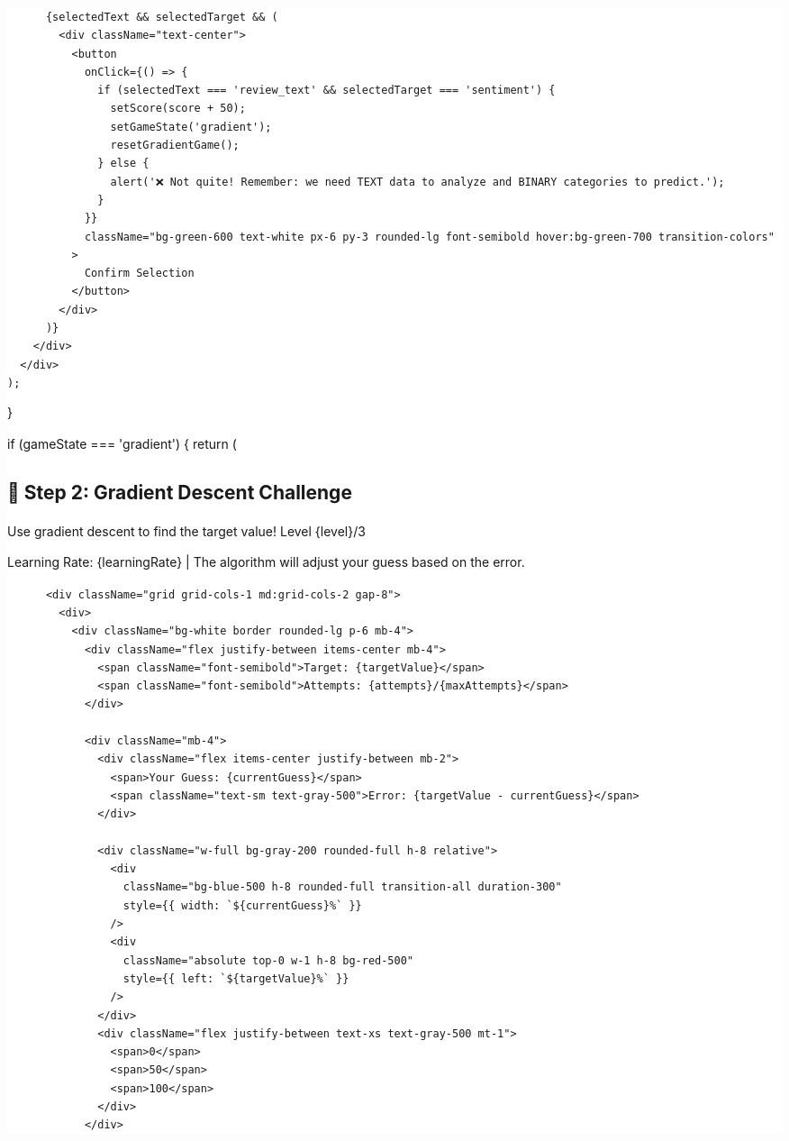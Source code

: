           {selectedText && selectedTarget && (
            <div className="text-center">
              <button
                onClick={() => {
                  if (selectedText === 'review_text' && selectedTarget === 'sentiment') {
                    setScore(score + 50);
                    setGameState('gradient');
                    resetGradientGame();
                  } else {
                    alert('❌ Not quite! Remember: we need TEXT data to analyze and BINARY categories to predict.');
                  }
                }}
                className="bg-green-600 text-white px-6 py-3 rounded-lg font-semibold hover:bg-green-700 transition-colors"
              >
                Confirm Selection
              </button>
            </div>
          )}
        </div>
      </div>
    );
  }

  if (gameState === 'gradient') {
    return (
      <div className="min-h-screen bg-gradient-to-br from-blue-50 to-purple-50 p-4">
        <div className="max-w-6xl mx-auto bg-white rounded-xl shadow-xl p-8">
          <h2 className="text-2xl font-bold mb-6 text-gray-800">🎯 Step 2: Gradient Descent Challenge</h2>
          <p className="mb-4 text-gray-600">Use gradient descent to find the target value! Level {level}/3</p>
          <p className="mb-6 text-sm text-gray-500">Learning Rate: {learningRate} | The algorithm will adjust your guess based on the error.</p>
          
          <div className="grid grid-cols-1 md:grid-cols-2 gap-8">
            <div>
              <div className="bg-white border rounded-lg p-6 mb-4">
                <div className="flex justify-between items-center mb-4">
                  <span className="font-semibold">Target: {targetValue}</span>
                  <span className="font-semibold">Attempts: {attempts}/{maxAttempts}</span>
                </div>
                
                <div className="mb-4">
                  <div className="flex items-center justify-between mb-2">
                    <span>Your Guess: {currentGuess}</span>
                    <span className="text-sm text-gray-500">Error: {targetValue - currentGuess}</span>
                  </div>
                  
                  <div className="w-full bg-gray-200 rounded-full h-8 relative">
                    <div 
                      className="bg-blue-500 h-8 rounded-full transition-all duration-300"
                      style={{ width: `${currentGuess}%` }}
                    />
                    <div 
                      className="absolute top-0 w-1 h-8 bg-red-500"
                      style={{ left: `${targetValue}%` }}
                    />
                  </div>
                  <div className="flex justify-between text-xs text-gray-500 mt-1">
                    <span>0</span>
                    <span>50</span>
                    <span>100</span>
                  </div>
                </div>
